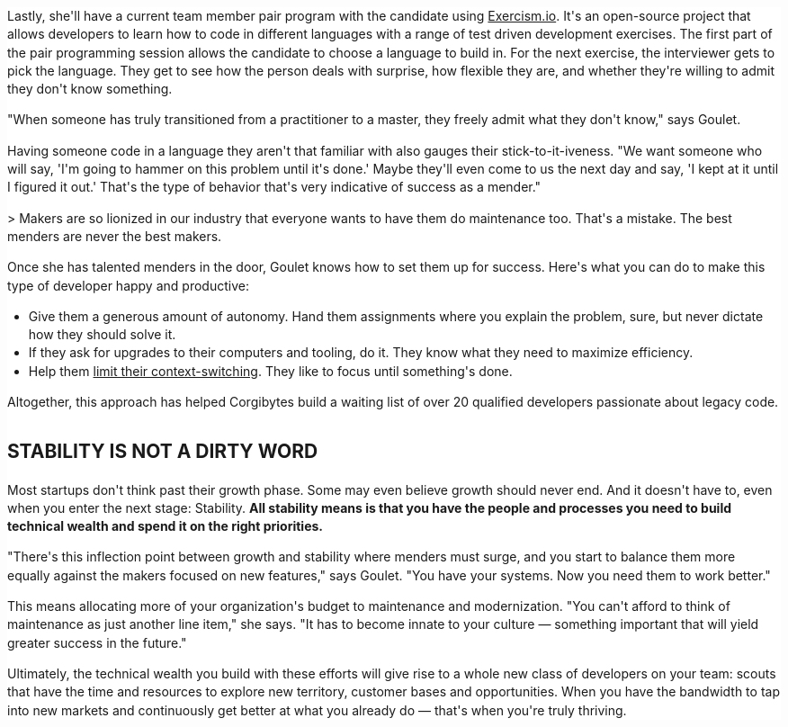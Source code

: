 Lastly, she'll have a current team member pair program with the candidate using [Exercism.io][19]. It's an open-source project that allows developers to learn how to code in different languages with a range of test driven development exercises. The first part of the pair programming session allows the candidate to choose a language to build in. For the next exercise, the interviewer gets to pick the language. They get to see how the person deals with surprise, how flexible they are, and whether they're willing to admit they don't know something.

"When someone has truly transitioned from a practitioner to a master, they freely admit what they don't know," says Goulet.

Having someone code in a language they aren't that familiar with also gauges their stick-to-it-iveness. "We want someone who will say, 'I'm going to hammer on this problem until it's done.' Maybe they'll even come to us the next day and say, 'I kept at it until I figured it out.' That's the type of behavior that's very indicative of success as a mender."

&gt; Makers are so lionized in our industry that everyone wants to have them do maintenance too. That's a mistake. The best menders are never the best makers.

Once she has talented menders in the door, Goulet knows how to set them up for success. Here's what you can do to make this type of developer happy and productive:

* Give them a generous amount of autonomy. Hand them assignments where you explain the problem, sure, but never dictate how they should solve it.
* If they ask for upgrades to their computers and tooling, do it. They know what they need to maximize efficiency.
* Help them [limit their context-switching][20]. They like to focus until something's done.

Altogether, this approach has helped Corgibytes build a waiting list of over 20 qualified developers passionate about legacy code.

## STABILITY IS NOT A DIRTY WORD

Most startups don't think past their growth phase. Some may even believe growth should never end. And it doesn't have to, even when you enter the next stage: Stability. **All stability means is that you have the people and processes you need to build technical wealth and spend it on the right priorities.**

"There's this inflection point between growth and stability where menders must surge, and you start to balance them more equally against the makers focused on new features," says Goulet. "You have your systems. Now you need them to work better."

This means allocating more of your organization's budget to maintenance and modernization. "You can't afford to think of maintenance as just another line item," she says. "It has to become innate to your culture — something important that will yield greater success in the future."

Ultimately, the technical wealth you build with these efforts will give rise to a whole new class of developers on your team: scouts that have the time and resources to explore new territory, customer bases and opportunities. When you have the bandwidth to tap into new markets and continuously get better at what you already do — that's when you're truly thriving.

[1]: https://www.linkedin.com/in/andreamgoulet
[2]: http://corgibytes.com/
[3]: https://www.amazon.com/Working-Effectively-Legacy-Michael-Feathers/dp/0131177052
[4]: http://s3.amazonaws.com/marquee-test-akiaisur2rgicbmpehea/H4y9x4gQj61G9aK4v8Kp_Screen%20Shot%202016-08-11%20at%209.16.38%20AM.png
[5]: https://en.wikipedia.org/wiki/Conway%27s_law
[6]: https://en.wikipedia.org/wiki/Behavior-driven_development
[7]: https://www.agilealliance.org/resources/initiatives/technical-debt/
[8]: http://legacycoderocks.libsyn.com/technical-wealth-with-declan-wheelan
[9]: https://www.docker.com/
[10]: http://mobprogramming.org/
[11]: https://www.industriallogic.com/blog/modern-agile/
[12]: http://corgibytes.com/blog/2016/08/02/how-we-use-daily-journals/
[13]: http://www.courageworks.com/
[14]: http://s3.amazonaws.com/marquee-test-akiaisur2rgicbmpehea/BeX5wWrESmCTaJYsuKhW_Screen%20Shot%202016-08-11%20at%209.17.04%20AM.png
[15]: http://legacycode.rocks/
[16]: https://www.powertofly.com/
[17]: https://weworkremotely.com/
[18]: http://arlobelshee.com/good-naming-is-a-process-not-a-single-step/
[19]: http://exercism.io/
[20]: http://corgibytes.com/blog/2016/04/15/inception-layers/
